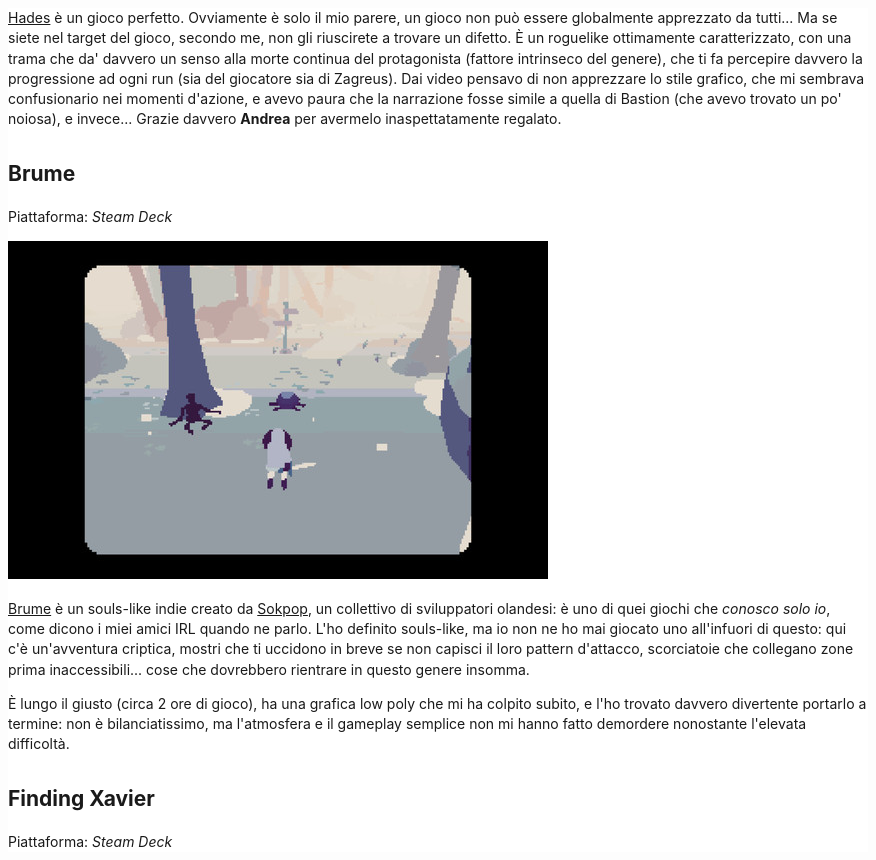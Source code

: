 
[Hades](https://store.steampowered.com/app/1145360/Hades/) è un gioco perfetto. Ovviamente è solo il mio parere, un gioco non può essere globalmente apprezzato da tutti... Ma se siete nel target del gioco, secondo me, non gli riuscirete a trovare un difetto. È un roguelike ottimamente caratterizzato, con una trama che da' davvero un senso alla morte continua del protagonista (fattore intrinseco del genere), che ti fa percepire davvero la progressione ad ogni run (sia del giocatore sia di Zagreus). Dai video pensavo di non apprezzare lo stile grafico, che mi sembrava confusionario nei momenti d'azione, e avevo paura che la narrazione fosse simile a quella di Bastion (che avevo trovato un po' noiosa), e invece...
Grazie davvero **Andrea** per avermelo inaspettatamente regalato.

## Brume

Piattaforma: *Steam Deck*

![Brume](./brume.png)

[Brume](https://store.steampowered.com/app/1119800/Brume/) è un souls-like indie creato da [Sokpop](https://www.sokpop.co), un collettivo di sviluppatori olandesi: è uno di quei giochi che *conosco solo io*, come dicono i miei amici IRL quando ne parlo.
L'ho definito souls-like, ma io non ne ho mai giocato uno all'infuori di questo: qui c'è un'avventura criptica, mostri che ti uccidono in breve se non capisci il loro pattern d'attacco, scorciatoie che collegano zone prima inaccessibili... cose che dovrebbero rientrare in questo genere insomma.

È lungo il giusto (circa 2 ore di gioco), ha una grafica low poly che mi ha colpito subito, e l'ho trovato davvero divertente portarlo a termine: non è bilanciatissimo, ma l'atmosfera e il gameplay semplice non mi hanno fatto demordere nonostante l'elevata difficoltà.

## Finding Xavier

Piattaforma: *Steam Deck*
